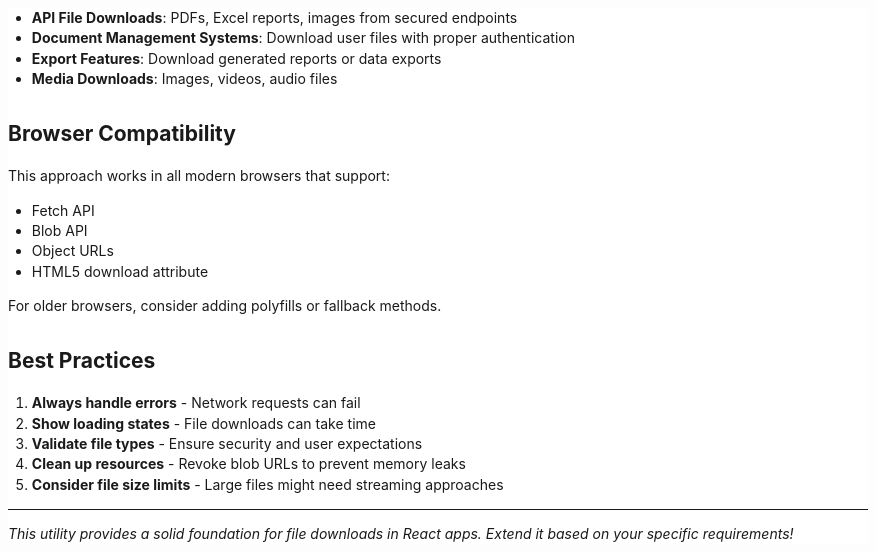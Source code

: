 - **API File Downloads**: PDFs, Excel reports, images from secured endpoints
- **Document Management Systems**: Download user files with proper authentication
- **Export Features**: Download generated reports or data exports
- **Media Downloads**: Images, videos, audio files

## Browser Compatibility

This approach works in all modern browsers that support:
- Fetch API
- Blob API
- Object URLs
- HTML5 download attribute

For older browsers, consider adding polyfills or fallback methods.

## Best Practices

1. **Always handle errors** - Network requests can fail
2. **Show loading states** - File downloads can take time
3. **Validate file types** - Ensure security and user expectations
4. **Clean up resources** - Revoke blob URLs to prevent memory leaks
5. **Consider file size limits** - Large files might need streaming approaches

---

*This utility provides a solid foundation for file downloads in React apps. Extend it based on your specific requirements!*
